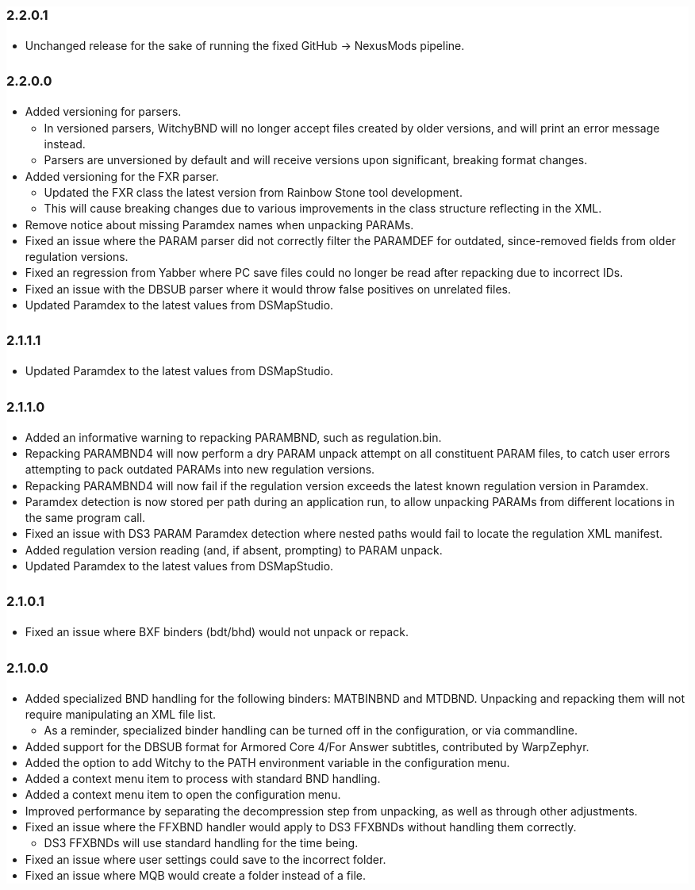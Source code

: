 ### 2.2.0.1

* Unchanged release for the sake of running the fixed GitHub -> NexusMods pipeline.

### 2.2.0.0

* Added versioning for parsers.
  * In versioned parsers, WitchyBND will no longer accept files created by older versions, and will print an error message instead.
  * Parsers are unversioned by default and will receive versions upon significant, breaking format changes.
* Added versioning for the FXR parser.
  * Updated the FXR class the latest version from Rainbow Stone tool development.
  * This will cause breaking changes due to various improvements in the class structure reflecting in the XML.
* Remove notice about missing Paramdex names when unpacking PARAMs.
* Fixed an issue where the PARAM parser did not correctly filter the PARAMDEF for outdated, since-removed fields from older regulation versions.
* Fixed an regression from Yabber where PC save files could no longer be read after repacking due to incorrect IDs.
* Fixed an issue with the DBSUB parser where it would throw false positives on unrelated files.
* Updated Paramdex to the latest values from DSMapStudio.

### 2.1.1.1

* Updated Paramdex to the latest values from DSMapStudio.

### 2.1.1.0

* Added an informative warning to repacking PARAMBND, such as regulation.bin.
* Repacking PARAMBND4 will now perform a dry PARAM unpack attempt on all constituent PARAM files, to catch user errors attempting to pack outdated PARAMs into new regulation versions.
* Repacking PARAMBND4 will now fail if the regulation version exceeds the latest known regulation version in Paramdex.
* Paramdex detection is now stored per path during an application run, to allow unpacking PARAMs from different locations in the same program call.
* Fixed an issue with DS3 PARAM Paramdex detection where nested paths would fail to locate the regulation XML manifest.
* Added regulation version reading (and, if absent, prompting) to PARAM unpack.
* Updated Paramdex to the latest values from DSMapStudio.

### 2.1.0.1

* Fixed an issue where BXF binders (bdt/bhd) would not unpack or repack.

### 2.1.0.0

* Added specialized BND handling for the following binders: MATBINBND and MTDBND. Unpacking and repacking them will not require manipulating an XML file list.
  * As a reminder, specialized binder handling can be turned off in the configuration, or via commandline.
* Added support for the DBSUB format for Armored Core 4/For Answer subtitles, contributed by WarpZephyr.
* Added the option to add Witchy to the PATH environment variable in the configuration menu.
* Added a context menu item to process with standard BND handling.
* Added a context menu item to open the configuration menu.
* Improved performance by separating the decompression step from unpacking, as well as through other adjustments.
* Fixed an issue where the FFXBND handler would apply to DS3 FFXBNDs without handling them correctly.
  * DS3 FFXBNDs will use standard handling for the time being.
* Fixed an issue where user settings could save to the incorrect folder.
* Fixed an issue where MQB would create a folder instead of a file.